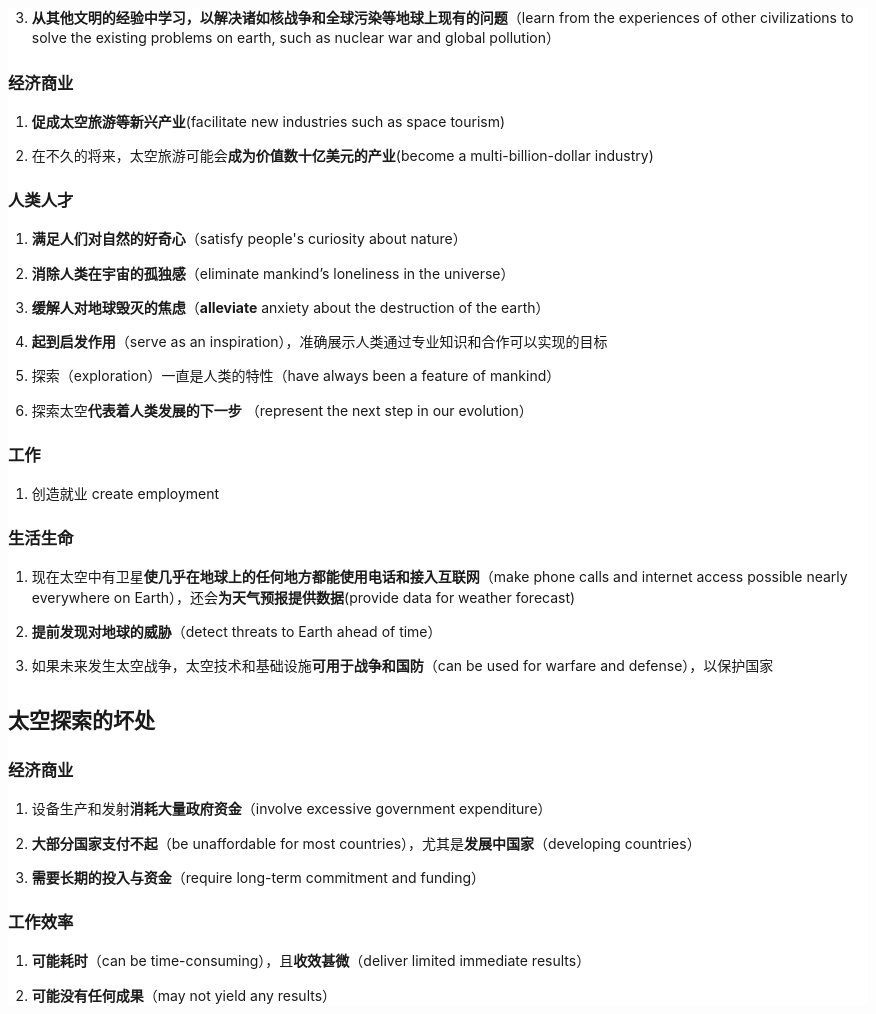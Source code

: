 3. **从其他文明的经验中学习，以解决诸如核战争和全球污染等地球上现有的问题**（learn from the experiences of other civilizations to solve the existing problems on earth, such as nuclear war and global pollution）



### 经济商业

1. **促成太空旅游等新兴产业**(facilitate new industries such as space tourism)

2. 在不久的将来，太空旅游可能会**成为价值数十亿美元的产业**(become a multi-billion-dollar industry)



### 人类人才

1. **满足人们对自然的好奇心**（satisfy people's curiosity about nature）
2. **消除人类在宇宙的孤独感**（eliminate mankind’s loneliness in the universe）
3. **缓解人对地球毁灭的焦虑**（**alleviate** anxiety about the destruction of the earth）
4. **起到启发作用**（serve as an inspiration），准确展示人类通过专业知识和合作可以实现的目标
5. 探索（exploration）一直是人类的特性（have always been a feature of mankind）

6. 探索太空**代表着人类发展的下一步** （represent the next step in our evolution）



### 工作

1. 创造就业 create employment



### 生活生命

1. 现在太空中有卫星**使几乎在地球上的任何地方都能使用电话和接入互联网**（make phone calls and internet access possible nearly everywhere on Earth），还会**为天气预报提供数据**(provide data for weather forecast)

2. **提前发现对地球的威胁**（detect threats to Earth ahead of time）

3. 如果未来发生太空战争，太空技术和基础设施**可用于战争和国防**（can be used for warfare and defense），以保护国家



## 太空探索的坏处

### 经济商业

1. 设备生产和发射**消耗大量政府资金**（involve excessive government expenditure）
2. **大部分国家支付不起**（be unaffordable for most countries），尤其是**发展中国家**（developing countries）

3. **需要长期的投入与资金**（require long-term commitment and funding）



### 工作效率

1. **可能耗时**（can be time-consuming），且**收效甚微**（deliver limited immediate results）

2. **可能没有任何成果**（may not yield any results）


